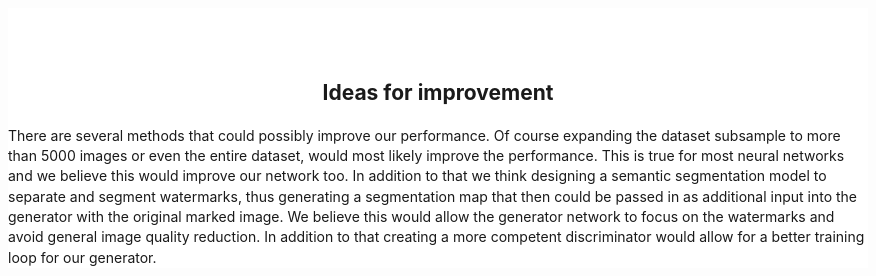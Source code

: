 <br></br>
## **<div align="center">Ideas for improvement</div>**
There are several methods that could possibly improve our performance. Of course expanding the dataset subsample to more than 5000 images or even the entire dataset, would most likely improve the performance. This is true for most neural networks and we believe this would improve our network too. In addition to that we think designing a semantic segmentation model to separate and segment watermarks, thus generating a segmentation map that then could be passed in as additional input into the generator with the original marked image. We believe this would allow the generator network to focus on the watermarks and avoid general image quality reduction. In addition to that creating a more competent discriminator would allow for a better training loop for our generator.